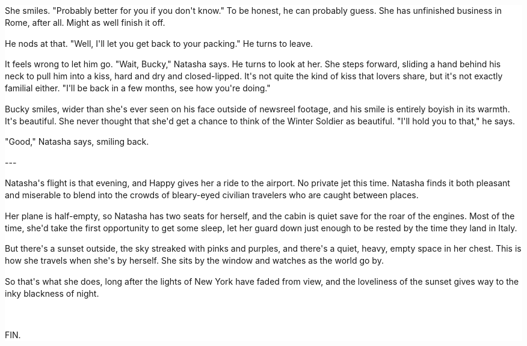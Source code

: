 She smiles. "Probably better for you if you don't know." To be honest, he can probably guess. She has unfinished business in Rome, after all. Might as well finish it off.

He nods at that. "Well, I'll let you get back to your packing." He turns to leave.

It feels wrong to let him go. "Wait, Bucky," Natasha says. He turns to look at her. She steps forward, sliding a hand behind his neck to pull him into a kiss, hard and dry and closed\-lipped. It's not quite the kind of kiss that lovers share, but it's not exactly familial either. "I'll be back in a few months, see how you're doing."

Bucky smiles, wider than she's ever seen on his face outside of newsreel footage, and his smile is entirely boyish in its warmth. It's beautiful. She never thought that she'd get a chance to think of the Winter Soldier as beautiful. "I'll hold you to that," he says.

"Good," Natasha says, smiling back.

\-\-\-

Natasha's flight is that evening, and Happy gives her a ride to the airport. No private jet this time. Natasha finds it both pleasant and miserable to blend into the crowds of bleary\-eyed civilian travelers who are caught between places.

Her plane is half\-empty, so Natasha has two seats for herself, and the cabin is quiet save for the roar of the engines. Most of the time, she'd take the first opportunity to get some sleep, let her guard down just enough to be rested by the time they land in Italy.

But there's a sunset outside, the sky streaked with pinks and purples, and there's a quiet, heavy, empty space in her chest. This is how she travels when she's by herself. She sits by the window and watches as the world go by.

So that's what she does, long after the lights of New York have faded from view, and the loveliness of the sunset gives way to the inky blackness of night. 

 

FIN.